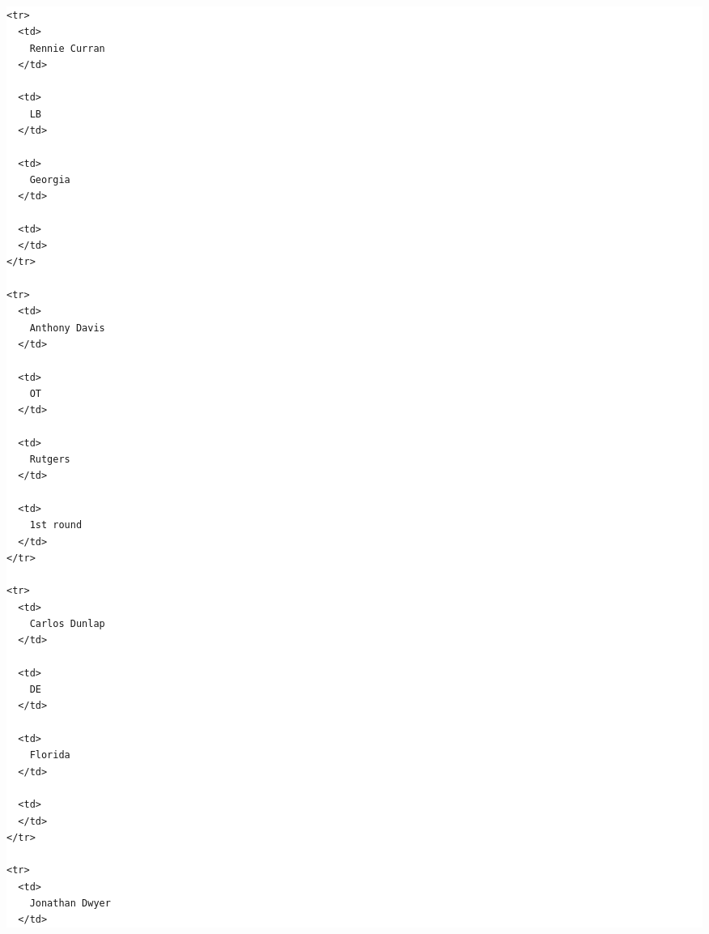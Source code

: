     <tr>
      <td>
        Rennie Curran
      </td>

      <td>
        LB
      </td>

      <td>
        Georgia
      </td>

      <td>
      </td>
    </tr>

    <tr>
      <td>
        Anthony Davis
      </td>

      <td>
        OT
      </td>

      <td>
        Rutgers
      </td>

      <td>
        1st round
      </td>
    </tr>

    <tr>
      <td>
        Carlos Dunlap
      </td>

      <td>
        DE
      </td>

      <td>
        Florida
      </td>

      <td>
      </td>
    </tr>

    <tr>
      <td>
        Jonathan Dwyer
      </td>
